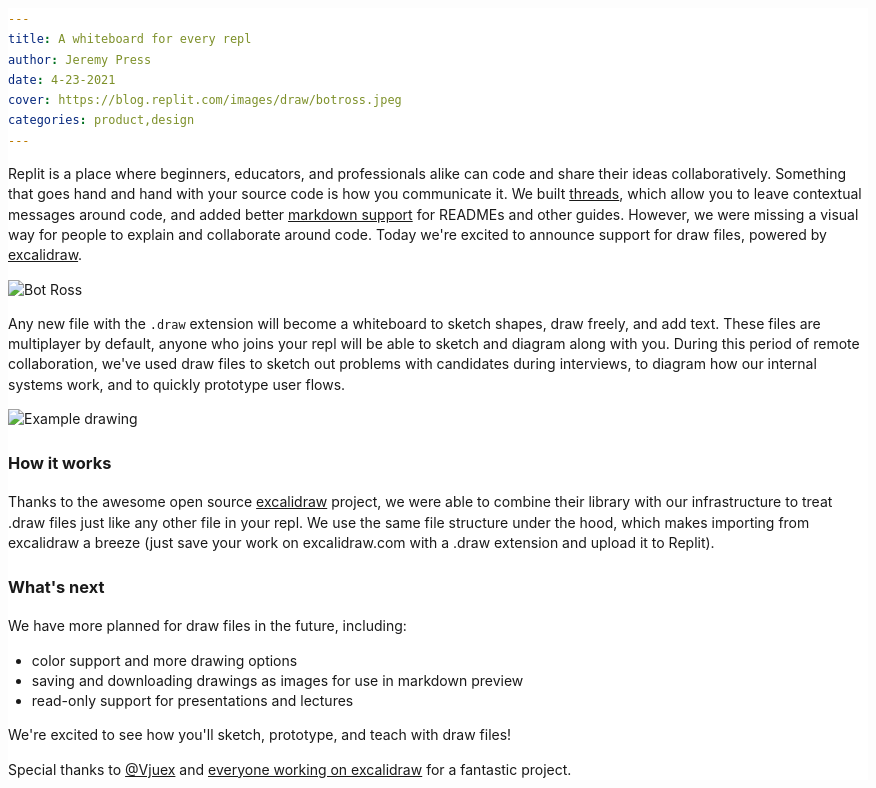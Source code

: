 ```yaml
---
title: A whiteboard for every repl
author: Jeremy Press
date: 4-23-2021
cover: https://blog.replit.com/images/draw/botross.jpeg
categories: product,design
---
```


Replit is a place where beginners, educators, and professionals alike can code and share their ideas collaboratively. Something that goes hand and hand with your source code is how you communicate it. We built [threads](https://blog.replit.com/threads), which allow you to leave contextual messages around code, and added better [markdown support](https://blog.replit.com/markdown-preview) for READMEs and other guides. However, we were missing a visual way for people to explain and collaborate around code. Today we're excited to announce support for draw files, powered by [excalidraw](https://excalidraw.com/).

<img src="images/draw/botross.jpeg" alt="Bot Ross" style="width: 45%;"/>


Any new file with the `.draw` extension will become a whiteboard to sketch shapes, draw freely, and add text. These files are multiplayer by default, anyone who joins your repl will be able to sketch and diagram along with you. During this period of remote collaboration, we've used draw files to sketch out problems with candidates during interviews, to diagram how our internal systems work, and to quickly prototype user flows.

<img src="images/draw/draw.gif" alt="Example drawing" style="width: 100%;"/>


 ### How it works
 Thanks to the awesome open source [excalidraw](https://github.com/excalidraw/excalidraw) project, we were able to combine their library with our infrastructure to treat .draw files just like any other file in your repl. We use the same file structure under the hood, which makes importing from excalidraw a breeze (just save your work on excalidraw.com with a .draw extension and upload it to Replit).

 ### What's next
 We have more planned for draw files in the future, including:
 - color support and more drawing options
 - saving and downloading drawings as images for use in markdown preview
 - read-only support for presentations and lectures


 We're excited to see how you'll sketch, prototype, and teach with draw files!

 Special thanks to [@Vjuex](https://twitter.com/Vjeux) and [everyone working on excalidraw](https://github.com/excalidraw/excalidraw/graphs/contributors) for a fantastic project.

